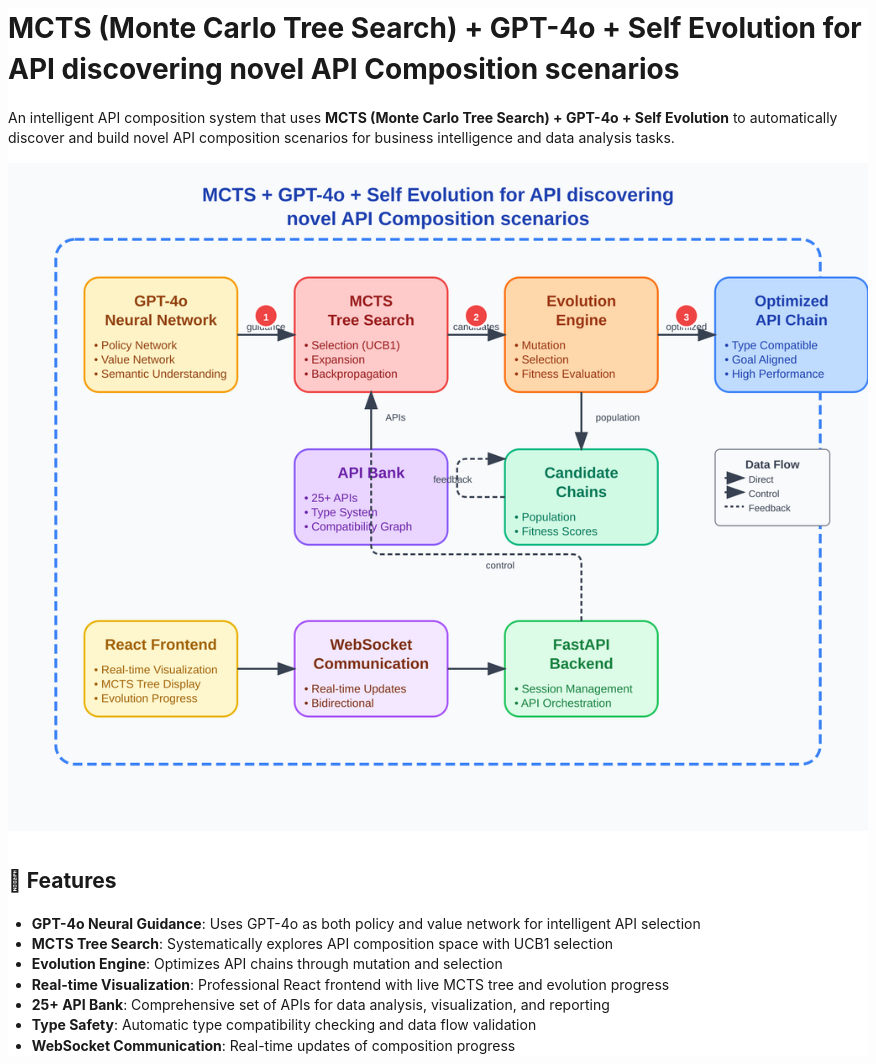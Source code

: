 # MCTS (Monte Carlo Tree Search) + GPT-4o + Self Evolution for API discovering novel API Composition scenarios

An intelligent API composition system that uses **MCTS (Monte Carlo Tree Search) + GPT-4o + Self Evolution** to automatically discover and build novel API composition scenarios for business intelligence and data analysis tasks.

![Architecture](architecture_diagram.svg)

## 🚀 Features

- **GPT-4o Neural Guidance**: Uses GPT-4o as both policy and value network for intelligent API selection
- **MCTS Tree Search**: Systematically explores API composition space with UCB1 selection
- **Evolution Engine**: Optimizes API chains through mutation and selection
- **Real-time Visualization**: Professional React frontend with live MCTS tree and evolution progress
- **25+ API Bank**: Comprehensive set of APIs for data analysis, visualization, and reporting
- **Type Safety**: Automatic type compatibility checking and data flow validation
- **WebSocket Communication**: Real-time updates of composition progress
